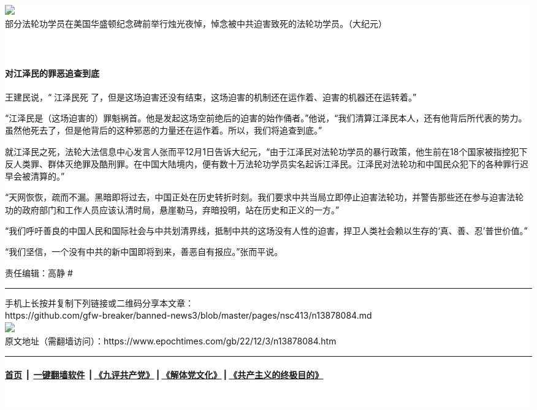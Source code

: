  <ok href="https://i.epochtimes.com/assets/uploads/2020/06/1-136.jpg" target="_blank">
  <img class="size-large" src="https://i.epochtimes.com/assets/uploads/2020/06/1-136.jpg"/>
 </ok>
 <br/><figcaption class="wp-caption-text">
  部分法轮功学员在美国华盛顿纪念碑前举行烛光夜悼，悼念被中共迫害致死的法轮功学员。（大纪元）
 </figcaption><br/>
</figure><br/>
<h4>
 对江泽民的罪恶追查到底
</h4>
<p>
 王建民说，“
 <ok href="https://www.epochtimes.com/gb/tag/%E6%B1%9F%E6%B3%BD%E6%B0%91%E6%AD%BB.html">
  江泽民死
 </ok>
 了，但是这场迫害还没有结束，这场迫害的机制还在运作着、迫害的机器还在运转着。”
</p>
<p>
 “江泽民是（这场迫害的）罪魁祸首。他是发起这场空前绝后的迫害的始作俑者。”他说，“我们清算江泽民本人，还有他背后所代表的势力。虽然他死去了，但是他背后的这种邪恶的力量还在运作着。所以，我们将追查到底。”
</p>
<p>
 就江泽民之死，法轮大法信息中心发言人张而平12月1日告诉大纪元，“由于江泽民对法轮功学员的暴行政策，他生前在18个国家被指控犯下反人类罪、群体灭绝罪及酷刑罪。在中国大陆境内，便有数十万法轮功学员实名起诉江泽民。江泽民对法轮功和中国民众犯下的各种罪行迟早会被清算的。”
</p>
<p>
 “天网恢恢，疏而不漏。黑暗即将过去，中国正处在历史转折时刻。我们要求中共当局立即停止迫害法轮功，并警告那些还在参与迫害法轮功的政府部门和工作人员应该认清时局，悬崖勒马，弃暗投明，站在历史和正义的一方。”
</p>
<p>
 “我们呼吁善良的中国人民和国际社会与中共划清界线，抵制中共的这场没有人性的迫害，捍卫人类社会赖以生存的‘真、善、忍’普世价值。”
</p>
<p>
 “我们坚信，一个没有中共的新中国即将到来，善恶自有报应。”张而平说。
</p>
<p>
 责任编辑：高静 #
</p>
</div>
<hr/>
手机上长按并复制下列链接或二维码分享本文章：<br/>
https://github.com/gfw-breaker/banned-news3/blob/master/pages/nsc413/n13878084.md <br/>
<a href='https://github.com/gfw-breaker/banned-news3/blob/master/pages/nsc413/n13878084.md'><img src='https://github.com/gfw-breaker/banned-news3/blob/master/pages/nsc413/n13878084.md.png'/></a> <br/>
原文地址（需翻墙访问）：https://www.epochtimes.com/gb/22/12/3/n13878084.htm


------------------------
#### [首页](https://github.com/gfw-breaker/banned-news3/blob/master/README.md) &nbsp;|&nbsp; [一键翻墙软件](https://github.com/gfw-breaker/nogfw/blob/master/README.md) &nbsp;| [《九评共产党》](https://github.com/gfw-breaker/9ping.md/blob/master/README.md#九评之一评共产党是什么) | [《解体党文化》](https://github.com/gfw-breaker/jtdwh.md/blob/master/README.md) | [《共产主义的终极目的》](https://github.com/gfw-breaker/gczydzjmd.md/blob/master/README.md)


<img src='http://gfw-breaker.win/banned-news3/pages/nsc413/n13878084.md' width='0px' height='0px'/>